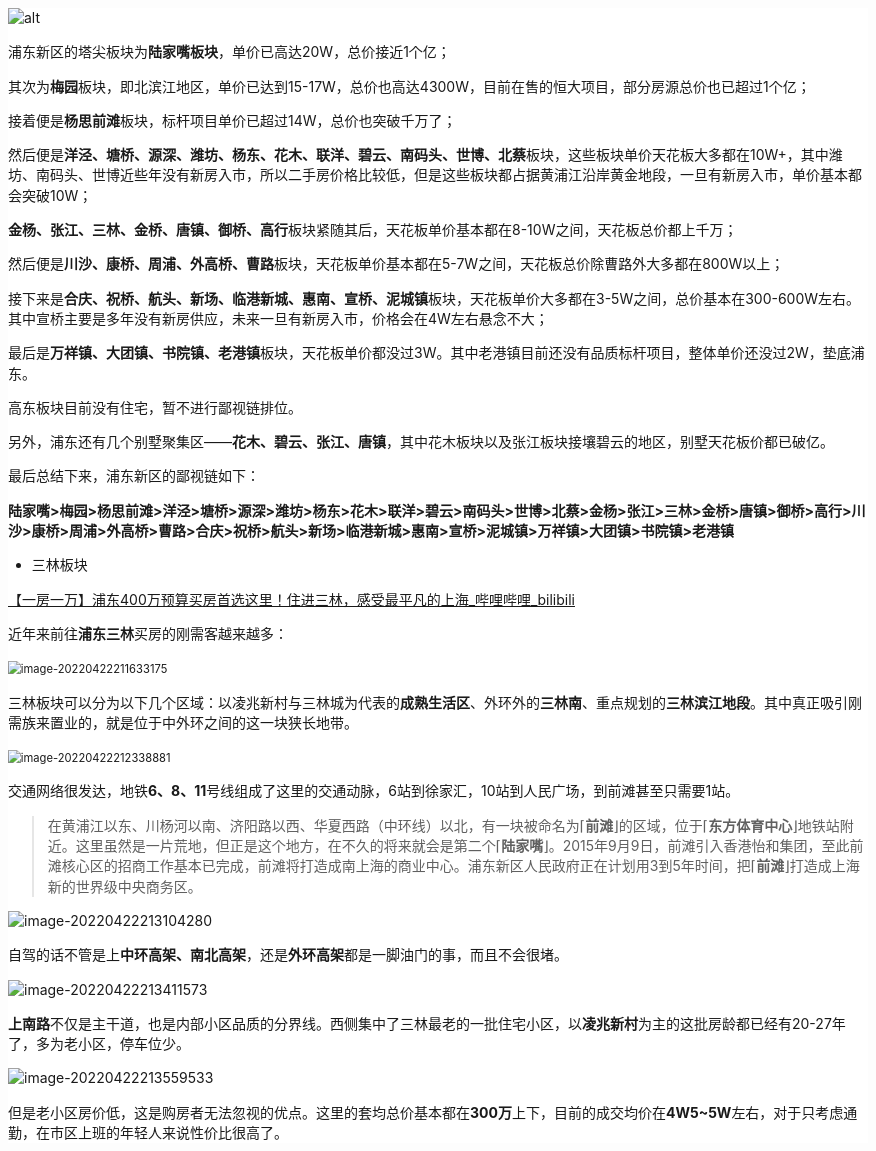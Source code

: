 ![alt](https://gcore.jsdelivr.net/gh/CARLOSGP2021/myFigures/img/202205131153202.webp)

浦东新区的塔尖板块为**陆家嘴板块**，单价已高达20W，总价接近1个亿；

其次为**梅园**板块，即北滨江地区，单价已达到15-17W，总价也高达4300W，目前在售的恒大项目，部分房源总价也已超过1个亿；

接着便是**杨思前滩**板块，标杆项目单价已超过14W，总价也突破千万了；

然后便是**洋泾、塘桥、源深、潍坊、杨东、花木、联洋、碧云、南码头、世博、北蔡**板块，这些板块单价天花板大多都在10W+，其中潍坊、南码头、世博近些年没有新房入市，所以二手房价格比较低，但是这些板块都占据黄浦江沿岸黄金地段，一旦有新房入市，单价基本都会突破10W；

**金杨、张江、三林、金桥、唐镇、御桥、高行**板块紧随其后，天花板单价基本都在8-10W之间，天花板总价都上千万；

然后便是**川沙、康桥、周浦、外高桥、曹路**板块，天花板单价基本都在5-7W之间，天花板总价除曹路外大多都在800W以上；

接下来是**合庆、祝桥、航头、新场、临港新城、惠南、宣桥、泥城镇**板块，天花板单价大多都在3-5W之间，总价基本在300-600W左右。其中宣桥主要是多年没有新房供应，未来一旦有新房入市，价格会在4W左右悬念不大；

最后是**万祥镇、大团镇、书院镇、老港镇**板块，天花板单价都没过3W。其中老港镇目前还没有品质标杆项目，整体单价还没过2W，垫底浦东。

高东板块目前没有住宅，暂不进行鄙视链排位。

另外，浦东还有几个别墅聚集区——**花木、碧云、张江、唐镇**，其中花木板块以及张江板块接壤碧云的地区，别墅天花板价都已破亿。

最后总结下来，浦东新区的鄙视链如下：

**陆家嘴>梅园>杨思前滩>洋泾>塘桥>源深>潍坊>杨东>花木>联洋>碧云>南码头>世博>北蔡>金杨>张江>三林>金桥>唐镇>御桥>高行>川沙>康桥>周浦>外高桥>曹路>合庆>祝桥>航头>新场>临港新城>惠南>宣桥>泥城镇>万祥镇>大团镇>书院镇>老港镇**

- 三林板块

[【一房一万】浦东400万预算买房首选这里！住进三林，感受最平凡的上海_哔哩哔哩_bilibili](https://www.bilibili.com/video/BV1st4y167tT?spm_id_from=333.999.0.0)

近年来前往**浦东三林**买房的刚需客越来越多：

<img src="https://gcore.jsdelivr.net/gh/CARLOSGP2021/myFigures/img/202204222116255.png" alt="image-20220422211633175" style="zoom:80%;" />

三林板块可以分为以下几个区域：以凌兆新村与三林城为代表的**成熟生活区**、外环外的**三林南**、重点规划的**三林滨江地段**。其中真正吸引刚需族来置业的，就是位于中外环之间的这一块狭长地带。

<img src="https://gcore.jsdelivr.net/gh/CARLOSGP2021/myFigures/img/202204222123970.png" alt="image-20220422212338881" style="zoom:80%;" />

交通网络很发达，地铁**6、8、11**号线组成了这里的交通动脉，6站到徐家汇，10站到人民广场，到前滩甚至只需要1站。

> 在黄浦江以东、川杨河以南、济阳路以西、华夏西路（中环线）以北，有一块被命名为⌈**前滩**⌋的区域，位于⌈**东方体育中心**⌋地铁站附近。这里虽然是一片荒地，但正是这个地方，在不久的将来就会是第二个⌈**陆家嘴**⌋。2015年9月9日，前滩引入香港怡和集团，至此前滩核心区的招商工作基本已完成，前滩将打造成南上海的商业中心。浦东新区人民政府正在计划用3到5年时间，把⌈**前滩**⌋打造成上海新的世界级中央商务区。

<img src="https://gcore.jsdelivr.net/gh/CARLOSGP2021/myFigures/img/202204222131534.png" alt="image-20220422213104280" style="zoom:100%;" />

自驾的话不管是上**中环高架、南北高架**，还是**外环高架**都是一脚油门的事，而且不会很堵。

![image-20220422213411573](https://gcore.jsdelivr.net/gh/CARLOSGP2021/myFigures/img/202204222134116.png)

**上南路**不仅是主干道，也是内部小区品质的分界线。西侧集中了三林最老的一批住宅小区，以**凌兆新村**为主的这批房龄都已经有20-27年了，多为老小区，停车位少。

![image-20220422213559533](https://gcore.jsdelivr.net/gh/CARLOSGP2021/myFigures/img/202204222135751.png)

但是老小区房价低，这是购房者无法忽视的优点。这里的套均总价基本都在**300万**上下，目前的成交均价在**4W5~5W**左右，对于只考虑通勤，在市区上班的年轻人来说性价比很高了。
